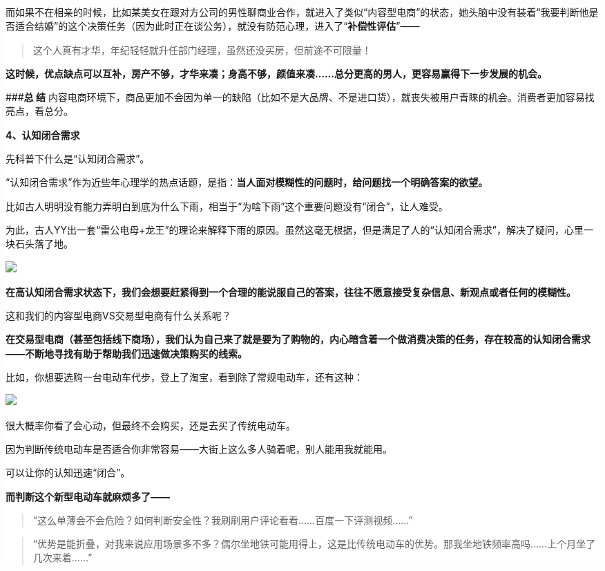 而如果不在相亲的时候，比如某美女在跟对方公司的男性聊商业合作，就进入了类似“内容型电商”的状态，她头脑中没有装着“我要判断他是否适合结婚”的这个决策任务（因为此时正在谈公务），就没有防范心理，进入了“**补偿性评估**”——

> 这个人真有才华，年纪轻轻就升任部门经理，虽然还没买房，但前途不可限量！
 

**这时候，优点缺点可以互补，房产不够，才华来凑；身高不够，颜值来凑……总分更高的男人，更容易赢得下一步发展的机会。**

###**总 结**
内容电商环境下，商品更加不会因为单一的缺陷（比如不是大品牌、不是进口货），就丧失被用户青睐的机会。消费者更加容易找亮点，看总分。

**4、认知闭合需求**

先科普下什么是“认知闭合需求”。

 

“认知闭合需求”作为近些年心理学的热点话题，是指：**当人面对模糊性的问题时，给问题找一个明确答案的欲望。**

 

比如古人明明没有能力弄明白到底为什么下雨，相当于“为啥下雨”这个重要问题没有“闭合”，让人难受。

 

为此，古人YY出一套“雷公电母+龙王”的理论来解释下雨的原因。虽然这毫无根据，但是满足了人的“认知闭合需求”，解决了疑问，心里一块石头落了地。

![](http://mmbiz.qpic.cn/mmbiz/As7mscS0UOBK2r46icQficdhJAaHbbdibP49z0b7Jwek5Gpib25iblGQO6LBKb544ZNXgw3nooFnUEMlaiazBIkJ3fBA/640?wx_fmt=png&tp=webp&wxfrom=5&wx_lazy=1)

 

**在高认知闭合需求状态下，我们会想要赶紧得到一个合理的能说服自己的答案，往往不愿意接受复杂信息、新观点或者任何的模糊性。**

 

这和我们的内容型电商VS交易型电商有什么关系呢？

 

**在交易型电商（甚至包括线下商场），我们认为自己来了就是要为了购物的，内心暗含着一个做消费决策的任务，存在较高的认知闭合需求——不断地寻找有助于帮助我们迅速做决策购买的线索。**

 

比如，你想要选购一台电动车代步，登上了淘宝，看到除了常规电动车，还有这种：

![](http://mmbiz.qpic.cn/mmbiz/As7mscS0UOBK2r46icQficdhJAaHbbdibP47ibIY0MOW7R7iakiaPrbpQpbPLeL0oxPqcS9X1AxJ4Uo0nSRGcia1AJ4tA/640?wx_fmt=png&tp=webp&wxfrom=5&wx_lazy=1)

 

很大概率你看了会心动，但最终不会购买，还是去买了传统电动车。

 

因为判断传统电动车是否适合你非常容易——大街上这么多人骑着呢，别人能用我就能用。

 

可以让你的认知迅速“闭合”。

 

**而判断这个新型电动车就麻烦多了——**

 

> “这么单薄会不会危险？如何判断安全性？我刷刷用户评论看看……百度一下评测视频……”
 

> “优势是能折叠，对我来说应用场景多不多？偶尔坐地铁可能用得上，这是比传统电动车的优势。那我坐地铁频率高吗……上个月坐了几次来着……”
 
